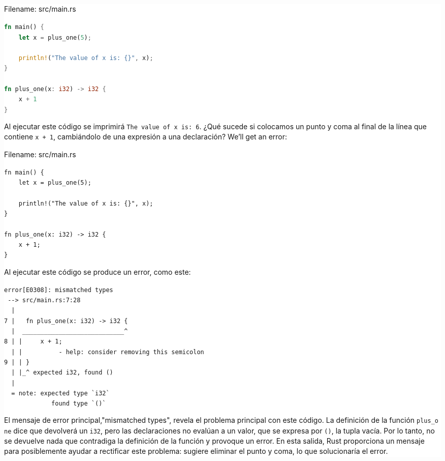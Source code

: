 <span class="filename">Filename: src/main.rs</span>

```rust
fn main() {
    let x = plus_one(5);

    println!("The value of x is: {}", x);
}

fn plus_one(x: i32) -> i32 {
    x + 1
}
```

Al ejecutar este código se imprimirá `The value of x is: 6`. ¿Qué sucede si colocamos un
punto y coma al final de la línea que contiene `x + 1`, cambiándolo de una
expresión a una declaración? We’ll get an error:

<span class="filename">Filename: src/main.rs</span>

```rust,ignore
fn main() {
    let x = plus_one(5);

    println!("The value of x is: {}", x);
}

fn plus_one(x: i32) -> i32 {
    x + 1;
}
```

Al ejecutar este código se produce un error, como este:

```text
error[E0308]: mismatched types
 --> src/main.rs:7:28
  |
7 |   fn plus_one(x: i32) -> i32 {
  |  ____________________________^
8 | |     x + 1;
  | |          - help: consider removing this semicolon
9 | | }
  | |_^ expected i32, found ()
  |
  = note: expected type `i32`
             found type `()`
```

El mensaje de error principal,"mismatched types", revela el problema principal con este
código. La definición de la función `plus_one` dice que devolverá un
`i32`, pero las declaraciones no evalúan a un valor, que se expresa por `()`,
la tupla vacía. Por lo tanto, no se devuelve nada que contradiga la definición
de la función y provoque un error. En esta salida, Rust proporciona un mensaje para
posiblemente ayudar a rectificar este problema: sugiere eliminar el punto y coma,
lo que solucionaría el error.
